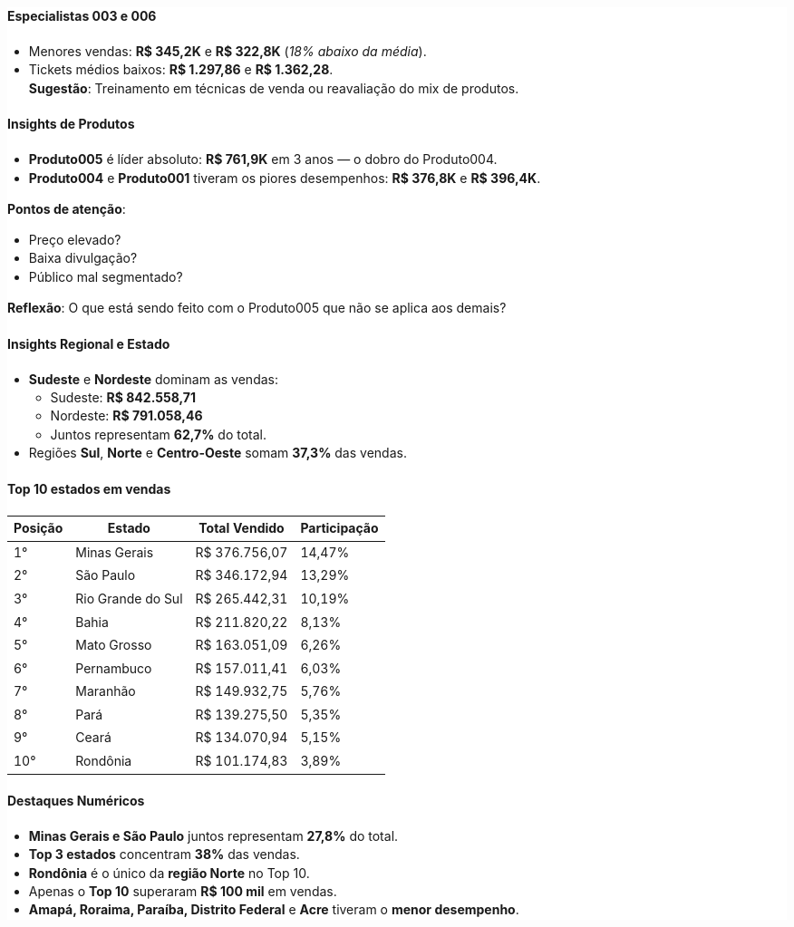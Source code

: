 #### Especialistas 003 e 006
- Menores vendas: **R$ 345,2K** e **R$ 322,8K** (*18% abaixo da média*).  
- Tickets médios baixos: **R$ 1.297,86** e **R$ 1.362,28**.  
**Sugestão**: Treinamento em técnicas de venda ou reavaliação do mix de produtos.

#### Insights de Produtos
- **Produto005** é líder absoluto: **R$ 761,9K** em 3 anos — o dobro do Produto004.  
- **Produto004** e **Produto001** tiveram os piores desempenhos: **R$ 376,8K** e **R$ 396,4K**.  

**Pontos de atenção**:
- Preço elevado?  
- Baixa divulgação?  
- Público mal segmentado?

**Reflexão**: O que está sendo feito com o Produto005 que não se aplica aos demais?

#### Insights Regional e Estado
- **Sudeste** e **Nordeste** dominam as vendas:  
  - Sudeste: **R$ 842.558,71**  
  - Nordeste: **R$ 791.058,46**  
  - Juntos representam **62,7%** do total.
- Regiões **Sul**, **Norte** e **Centro-Oeste** somam **37,3%** das vendas.

#### Top 10 estados em vendas


| Posição | Estado             | Total Vendido    | Participação |
|---------|--------------------|------------------|--------------|
| 1°      | Minas Gerais       | R$ 376.756,07    | 14,47%       |
| 2°      | São Paulo          | R$ 346.172,94    | 13,29%       |
| 3°      | Rio Grande do Sul  | R$ 265.442,31    | 10,19%       |
| 4°      | Bahia              | R$ 211.820,22    | 8,13%        |
| 5°      | Mato Grosso        | R$ 163.051,09    | 6,26%        |
| 6°      | Pernambuco         | R$ 157.011,41    | 6,03%        |
| 7°      | Maranhão           | R$ 149.932,75    | 5,76%        |
| 8°      | Pará               | R$ 139.275,50    | 5,35%        |
| 9°      | Ceará              | R$ 134.070,94    | 5,15%        |
| 10°     | Rondônia           | R$ 101.174,83    | 3,89%        |

#### Destaques Numéricos

- **Minas Gerais e São Paulo** juntos representam **27,8%** do total.
- **Top 3 estados** concentram **38%** das vendas.
- **Rondônia** é o único da **região Norte** no Top 10.
- Apenas o **Top 10** superaram **R$ 100 mil** em vendas.
- **Amapá, Roraima, Paraíba, Distrito Federal** e **Acre** tiveram o **menor desempenho**.
